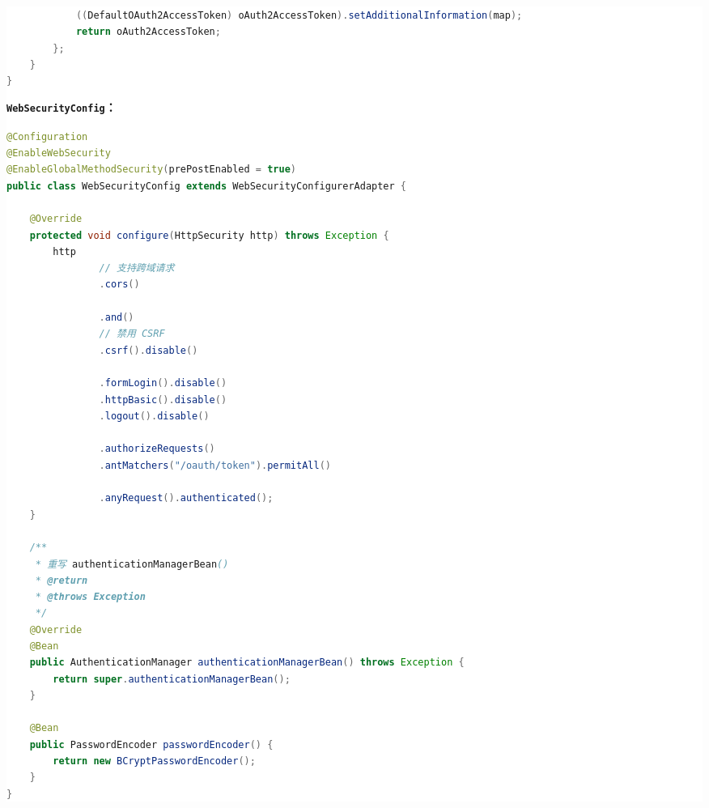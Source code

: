 ```java
            ((DefaultOAuth2AccessToken) oAuth2AccessToken).setAdditionalInformation(map);
            return oAuth2AccessToken;
        };
    }
}
```

**`WebSecurityConfig`：**

```java
@Configuration
@EnableWebSecurity
@EnableGlobalMethodSecurity(prePostEnabled = true)
public class WebSecurityConfig extends WebSecurityConfigurerAdapter {

    @Override
    protected void configure(HttpSecurity http) throws Exception {
        http
                // 支持跨域请求
                .cors()

                .and()
                // 禁用 CSRF
                .csrf().disable()

                .formLogin().disable()
                .httpBasic().disable()
                .logout().disable()

                .authorizeRequests()
                .antMatchers("/oauth/token").permitAll()

                .anyRequest().authenticated();
    }

    /**
     * 重写 authenticationManagerBean()
     * @return
     * @throws Exception
     */
    @Override
    @Bean
    public AuthenticationManager authenticationManagerBean() throws Exception {
        return super.authenticationManagerBean();
    }

    @Bean
    public PasswordEncoder passwordEncoder() {
        return new BCryptPasswordEncoder();
    }
}
```

